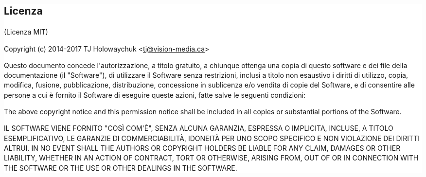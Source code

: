 ## <a name="license"></a>Licenza

(Licenza MIT)

Copyright (c) 2014-2017 TJ Holowaychuk &lt;tj@vision-media.ca&gt;

Questo documento concede l'autorizzazione, a titolo gratuito, a chiunque ottenga una copia di questo software e dei file della documentazione (il "Software"), di utilizzare il Software senza restrizioni, inclusi a titolo non esaustivo i diritti di utilizzo, copia, modifica, fusione, pubblicazione, distribuzione, concessione in sublicenza e/o vendita di copie del Software, e di consentire alle persone a cui è fornito il Software di eseguire queste azioni, fatte salve le seguenti condizioni:

The above copyright notice and this permission notice shall be included in all copies or substantial portions of the Software.

IL SOFTWARE VIENE FORNITO "COSÌ COM'È", SENZA ALCUNA GARANZIA, ESPRESSA O IMPLICITA, INCLUSE, A TITOLO ESEMPLIFICATIVO, LE GARANZIE DI COMMERCIABILITÀ, IDONEITÀ PER UNO SCOPO SPECIFICO E NON VIOLAZIONE DEI DIRITTI ALTRUI.
IN NO EVENT SHALL THE AUTHORS OR COPYRIGHT HOLDERS BE LIABLE FOR ANY CLAIM, DAMAGES OR OTHER LIABILITY, WHETHER IN AN ACTION OF CONTRACT, TORT OR OTHERWISE, ARISING FROM, OUT OF OR IN CONNECTION WITH THE SOFTWARE OR THE USE OR OTHER DEALINGS IN THE SOFTWARE.
